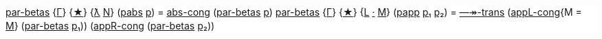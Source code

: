 <a id="5633" href="{% endraw %}{{ site.baseurl }}{% link out/plfa/Confluence.md %}{% raw %}#5496" class="Function">par-betas</a> <a id="5643" class="Symbol">{</a><a id="5644" href="{% endraw %}{{ site.baseurl }}{% link out/plfa/Confluence.md %}{% raw %}#5644" class="Bound">Γ</a><a id="5645" class="Symbol">}</a> <a id="5647" class="Symbol">{</a><a id="5648" href="{% endraw %}{{ site.baseurl }}{% link out/plfa/Untyped.md %}{% raw %}#2694" class="InductiveConstructor">★</a><a id="5649" class="Symbol">}</a> <a id="5651" class="Symbol">{</a><a id="5652" href="{% endraw %}{{ site.baseurl }}{% link out/plfa/Untyped.md %}{% raw %}#4238" class="InductiveConstructor Operator">ƛ</a> <a id="5654" href="{% endraw %}{{ site.baseurl }}{% link out/plfa/Confluence.md %}{% raw %}#5654" class="Bound">N</a><a id="5655" class="Symbol">}</a> <a id="5657" class="Symbol">(</a><a id="5658" href="{% endraw %}{{ site.baseurl }}{% link out/plfa/Confluence.md %}{% raw %}#2895" class="InductiveConstructor">pabs</a> <a id="5663" href="{% endraw %}{{ site.baseurl }}{% link out/plfa/Confluence.md %}{% raw %}#5663" class="Bound">p</a><a id="5664" class="Symbol">)</a> <a id="5666" class="Symbol">=</a> <a id="5668" href="{% endraw %}{{ site.baseurl }}{% link out/plfa/LambdaReduction.md %}{% raw %}#1721" class="Function">abs-cong</a> <a id="5677" class="Symbol">(</a><a id="5678" href="{% endraw %}{{ site.baseurl }}{% link out/plfa/Confluence.md %}{% raw %}#5496" class="Function">par-betas</a> <a id="5688" href="{% endraw %}{{ site.baseurl }}{% link out/plfa/Confluence.md %}{% raw %}#5663" class="Bound">p</a><a id="5689" class="Symbol">)</a>
<a id="5691" href="{% endraw %}{{ site.baseurl }}{% link out/plfa/Confluence.md %}{% raw %}#5496" class="Function">par-betas</a> <a id="5701" class="Symbol">{</a><a id="5702" href="{% endraw %}{{ site.baseurl }}{% link out/plfa/Confluence.md %}{% raw %}#5702" class="Bound">Γ</a><a id="5703" class="Symbol">}</a> <a id="5705" class="Symbol">{</a><a id="5706" href="{% endraw %}{{ site.baseurl }}{% link out/plfa/Untyped.md %}{% raw %}#2694" class="InductiveConstructor">★</a><a id="5707" class="Symbol">}</a> <a id="5709" class="Symbol">{</a><a id="5710" href="{% endraw %}{{ site.baseurl }}{% link out/plfa/Confluence.md %}{% raw %}#5710" class="Bound">L</a> <a id="5712" href="{% endraw %}{{ site.baseurl }}{% link out/plfa/Untyped.md %}{% raw %}#4298" class="InductiveConstructor Operator">·</a> <a id="5714" href="{% endraw %}{{ site.baseurl }}{% link out/plfa/Confluence.md %}{% raw %}#5714" class="Bound">M</a><a id="5715" class="Symbol">}</a> <a id="5717" class="Symbol">(</a><a id="5718" href="{% endraw %}{{ site.baseurl }}{% link out/plfa/Confluence.md %}{% raw %}#2984" class="InductiveConstructor">papp</a> <a id="5723" href="{% endraw %}{{ site.baseurl }}{% link out/plfa/Confluence.md %}{% raw %}#5723" class="Bound">p₁</a> <a id="5726" href="{% endraw %}{{ site.baseurl }}{% link out/plfa/Confluence.md %}{% raw %}#5726" class="Bound">p₂</a><a id="5728" class="Symbol">)</a> <a id="5730" class="Symbol">=</a>
   <a id="5735" href="{% endraw %}{{ site.baseurl }}{% link out/plfa/LambdaReduction.md %}{% raw %}#1210" class="Function">—↠-trans</a> <a id="5744" class="Symbol">(</a><a id="5745" href="{% endraw %}{{ site.baseurl }}{% link out/plfa/LambdaReduction.md %}{% raw %}#1923" class="Function">appL-cong</a><a id="5754" class="Symbol">{</a><a id="5755" class="Argument">M</a> <a id="5757" class="Symbol">=</a> <a id="5759" href="{% endraw %}{{ site.baseurl }}{% link out/plfa/Confluence.md %}{% raw %}#5714" class="Bound">M</a><a id="5760" class="Symbol">}</a> <a id="5762" class="Symbol">(</a><a id="5763" href="{% endraw %}{{ site.baseurl }}{% link out/plfa/Confluence.md %}{% raw %}#5496" class="Function">par-betas</a> <a id="5773" href="{% endraw %}{{ site.baseurl }}{% link out/plfa/Confluence.md %}{% raw %}#5723" class="Bound">p₁</a><a id="5775" class="Symbol">))</a> <a id="5778" class="Symbol">(</a><a id="5779" href="{% endraw %}{{ site.baseurl }}{% link out/plfa/LambdaReduction.md %}{% raw %}#2169" class="Function">appR-cong</a> <a id="5789" class="Symbol">(</a><a id="5790" href="{% endraw %}{{ site.baseurl }}{% link out/plfa/Confluence.md %}{% raw %}#5496" class="Function">par-betas</a> <a id="5800" href="{% endraw %}{{ site.baseurl }}{% link out/plfa/Confluence.md %}{% raw %}#5726" class="Bound">p₂</a><a id="5802" class="Symbol">))</a>